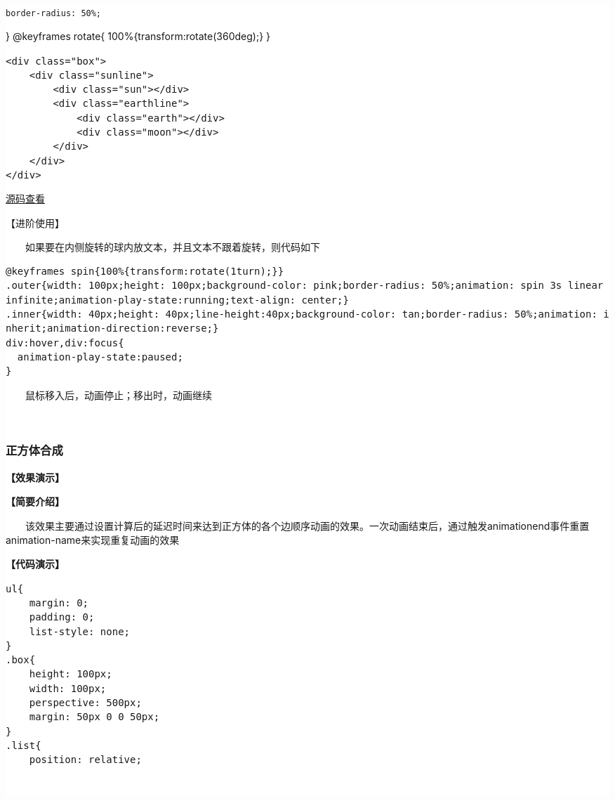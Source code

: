     border-radius: 50%;
}
@keyframes rotate{
    100%{transform:rotate(360deg);}
}</pre>
</div>
<div class="cnblogs_code">
<pre>&lt;div class="box"&gt;
    &lt;div class="sunline"&gt;
        &lt;div class="sun"&gt;&lt;/div&gt;
        &lt;div class="earthline"&gt;
            &lt;div class="earth"&gt;&lt;/div&gt;
            &lt;div class="moon"&gt;&lt;/div&gt;
        &lt;/div&gt;
    &lt;/div&gt;
&lt;/div&gt;</pre>
</div>

[源码查看](http://runjs.cn/code/luovzwqz)&nbsp;

【进阶使用】

&emsp;&emsp;如果要在内侧旋转的球内放文本，并且文本不跟着旋转，则代码如下

<div class="cnblogs_code">
<pre>@keyframes spin{100%{transform:rotate(1turn);}}
.outer{width: 100px;height: 100px;background-color: pink;border-radius: 50%;animation: spin 3s linear infinite;animation-play-state:running;text-align: center;}
.inner{width: 40px;height: 40px;line-height:40px;background-color: tan;border-radius: 50%;animation: inherit;animation-direction:reverse;}
div:hover,div:focus{
  animation-play-state:paused;
}</pre>
</div>

&emsp;&emsp;鼠标移入后，动画停止；移出时，动画继续

<iframe style="width: 100%; height: 160px;" src="https://demo.xiaohuochai.site/css/animationApply/a3.html" frameborder="0" width="320" height="240"></iframe>

&nbsp;

### 正方体合成

**【效果演示】**

<iframe style="width: 100%; height: 300px;" src="https://demo.xiaohuochai.site/css/animationApply/a4.html" frameborder="0" width="320" height="240"></iframe>

**【简要介绍】**

&emsp;&emsp;该效果主要通过设置计算后的延迟时间来达到正方体的各个边顺序动画的效果。一次动画结束后，通过触发animationend事件重置animation-name来实现重复动画的效果

**【代码演示】**

<div class="cnblogs_code">
<pre>ul{
    margin: 0;
    padding: 0;
    list-style: none;
}
.box{
    height: 100px;
    width: 100px;
    perspective: 500px;
    margin: 50px 0 0 50px;
}    
.list{
    position: relative;